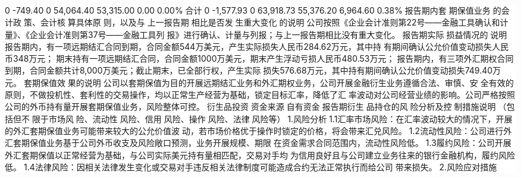 0
-749.40
0
54,064.40
53,315.00
0.00
0.00%
合计
0
-1,577.93
0
63,918.73
55,376.20
6,964.60
0.38%
报告期内套
期保值业务
的会计政
策、会计核
算具体原
则，以及与
上一报告期
相比是否发
生重大变化
的说明
公司按照《企业会计准则第22号——金融工具确认和计量》、《企业会计准则第37号——金融工具列
报》进行确认、计量与列报；与上一报告期相比没有重大变化。
报告期实际
损益情况的
说明
报告期内，有一项远期结汇合同到期，合同金额544万美元，产生实际损失人民币284.62万元，其中持
有期间确认公允价值变动损失人民币348万元；
期末持有一项远期结汇合同，合同金额1000万美元，期末产生浮动亏损人民币480.53万元；
报告期内，有三项外汇期权合同到期，合同金额共计8,000万美元；截止期末，已全部行权，产生实际
损失576.68万元，其中持有期间确认公允价值变动损失749.40万元。
套期保值效
果的说明
公司以套期保值为目的开展远期结汇业务和外汇期权业务，公司开展金融衍生业务遵循合法、审慎、安
全有效的原则，不做投机性、套利性的交易操作，均以正常生产经营为基础，锁定目标汇率，降低了汇
率波动对公司经营业绩的影响。公司严格按照公司的外币持有量开展套期保值业务，风险整体可控。
衍生品投资
资金来源
自有资金
报告期衍生
品持仓的风
险分析及控
制措施说明
（包括但不
限于市场风
险、流动性
风险、信用
风险、操作
风险、法律
风险等）
1.风险分析
1.1汇率市场风险：在汇率波动较大的情况下，开展的外汇套期保值业务可能带来较大的公允价值波
动，若市场价格优于操作时锁定的价格，将会带来汇兑风险。
1.2流动性风险：公司进行外汇套期保值业务基于公司外币收支及风险敞口预测，业务开展规模、期限
在资金需求合同范围内，流动性风险低。
1.3履约风险：公司开展外汇套期保值以正常经营为基础，与公司实际美元持有量相匹配，交易对手均
为信用良好且与公司建立业务往来的银行金融机构，履约风险低。
1.4法律风险：因相关法律发生变化或交易对手违反相关法律制度可能造成合约无法正常执行而给公司
带来损失。
2.风险应对措施